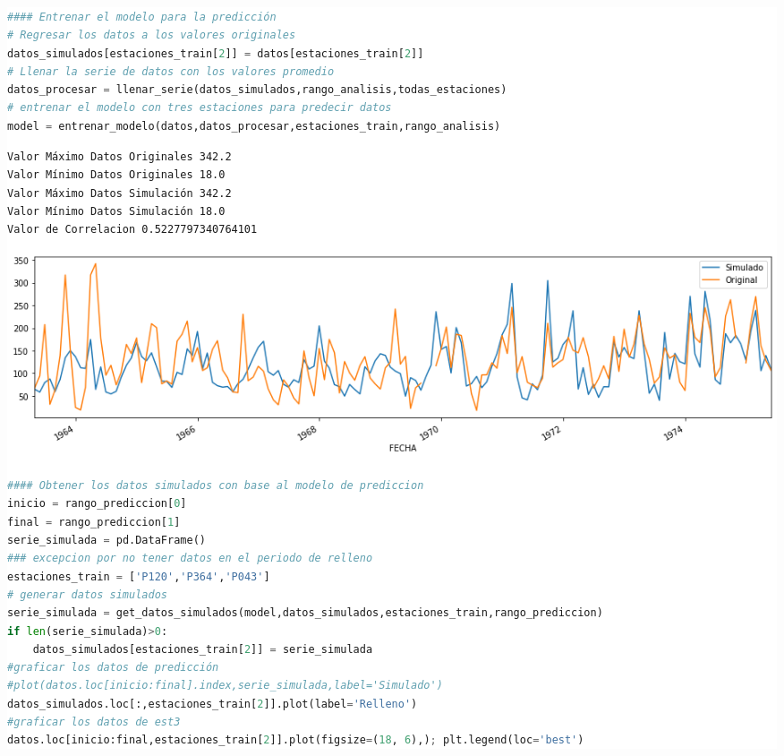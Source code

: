 

```python
#### Entrenar el modelo para la predicción
# Regresar los datos a los valores originales
datos_simulados[estaciones_train[2]] = datos[estaciones_train[2]]
# Llenar la serie de datos con los valores promedio
datos_procesar = llenar_serie(datos_simulados,rango_analisis,todas_estaciones)
# entrenar el modelo con tres estaciones para predecir datos
model = entrenar_modelo(datos,datos_procesar,estaciones_train,rango_analisis)
```

    Valor Máximo Datos Originales 342.2
    Valor Mínimo Datos Originales 18.0
    Valor Máximo Datos Simulación 342.2
    Valor Mínimo Datos Simulación 18.0
    Valor de Correlacion 0.5227797340764101
    


![png](img/procesamiento/output_12_1.png)



```python
#### Obtener los datos simulados con base al modelo de prediccion
inicio = rango_prediccion[0]
final = rango_prediccion[1]
serie_simulada = pd.DataFrame()
### excepcion por no tener datos en el periodo de relleno
estaciones_train = ['P120','P364','P043']
# generar datos simulados
serie_simulada = get_datos_simulados(model,datos_simulados,estaciones_train,rango_prediccion)
if len(serie_simulada)>0:
    datos_simulados[estaciones_train[2]] = serie_simulada
#graficar los datos de predicción
#plot(datos.loc[inicio:final].index,serie_simulada,label='Simulado')
datos_simulados.loc[:,estaciones_train[2]].plot(label='Relleno')
#graficar los datos de est3
datos.loc[inicio:final,estaciones_train[2]].plot(figsize=(18, 6),); plt.legend(loc='best')   
```




